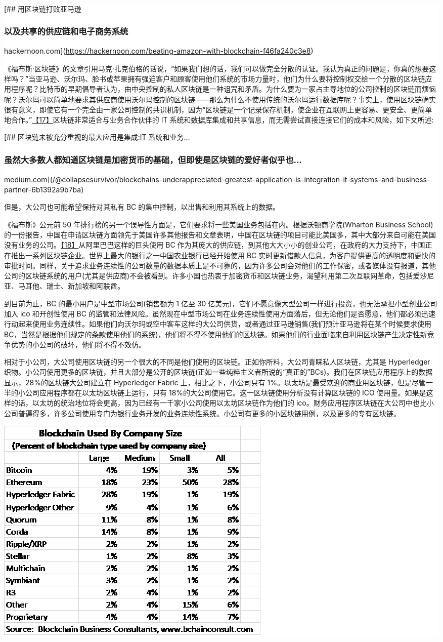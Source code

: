 [](https://hackernoon.com/beating-amazon-with-blockchain-f46fa240c3e8) [## 用区块链打败亚马逊

### 以及共享的供应链和电子商务系统

hackernoon.com](https://hackernoon.com/beating-amazon-with-blockchain-f46fa240c3e8) 

《福布斯·区块链》的文章引用马克·扎克伯格的话说，“如果我们想的话，我们可以做完全分散的认证。我认为真正的问题是，你真的想要这样吗？”当亚马逊、沃尔玛、脸书或苹果拥有强迫客户和顾客使用他们系统的市场力量时，他们为什么要将控制权交给一个分散的区块链应用程序呢？比特币的早期倡导者认为，由中央控制的私人区块链是一种诅咒和矛盾。为什么要为一家占主导地位的公司控制的区块链而烦恼呢？沃尔玛可以简单地要求其供应商使用沃尔玛控制的区块链——那么为什么不使用传统的沃尔玛运行数据库呢？事实上，使用区块链确实很有意义，即使它有一个完全由一家公司控制的共识机制，因为“区块链是一个记录保存机制，使企业在互联网上更容易、更安全、更简单地合作。”[【17】](#_edn2)区块链非常适合与业务合作伙伴的 IT 系统和数据库集成和共享信息，而无需尝试直接连接它们的成本和风险，如下文所述:

[](/@collapsesurvivor/blockchains-underappreciated-greatest-application-is-integration-it-systems-and-business-partner-6b1392a9b7ba) [## 区块链未被充分重视的最大应用是集成:IT 系统和业务…

### 虽然大多数人都知道区块链是加密货币的基础，但即使是区块链的爱好者似乎也…

medium.com](/@collapsesurvivor/blockchains-underappreciated-greatest-application-is-integration-it-systems-and-business-partner-6b1392a9b7ba) 

但是，大公司也可能希望保持对其私有 BC 的集中控制，以出售和利用其系统上的数据。

《福布斯》公元前 50 年排行榜的另一个误导性方面是，它们要求将一些美国业务包括在内。根据沃顿商学院(Wharton Business School)的一份报告，中国在申请区块链方面领先于美国许多其他报告和文章表明，中国在区块链的项目可能比美国多，其中大部分来自可能在美国没有业务的公司。[【18】](#_edn2)从阿里巴巴这样的巨头使用 BC 作为其庞大的供应链，到其他大大小小的创业公司，在政府的大力支持下，中国正在推出一系列区块链企业。世界上最大的银行之一中国农业银行已经开始使用 BC 实时更新借款人信息，为客户提供更高的透明度和更快的审批时间。同样，关于追求业务连续性的公司数量的数据本质上是不可靠的，因为许多公司会对他们的工作保密，或者媒体没有报道，其他公司的区块链系统的用户(尤其是供应商)不会被看到。许多小国也热衷于加密货币和区块链业务，渴望利用第二次互联网革命，包括爱沙尼亚、马耳他、瑞士、新加坡和阿联酋。

到目前为止，BC 的最小用户是中型市场公司(销售额为 1 亿至 30 亿美元)，它们不愿意像大型公司一样进行投资，也无法承担小型创业公司加入 ico 和开创性使用 BC 的监管和法律风险。虽然现在中型市场公司在业务连续性使用方面落后，但无论他们是否愿意，他们都必须迅速行动起来使用业务连续性。如果他们向沃尔玛或空中客车这样的大公司供货，或者通过亚马逊销售(我们预计亚马逊将在某个时候要求使用 BC，当然是根据他们规定的条款使用他们的系统)，他们将不得不使用他们的区块链。如果他们的行业面临来自利用区块链产生决定性新竞争优势的小公司的破坏，他们将不得不效仿。

相对于小公司，大公司使用区块链的另一个很大的不同是他们使用的区块链。正如你所料，大公司青睐私人区块链，尤其是 Hyperledger 织物。小公司使用更多的区块链，并且大部分是公开的区块链(正如一些纯粹主义者所说的“真正的”BCs)。我们在区块链应用程序上的数据显示，28%的区块链大公司建立在 Hyperledger Fabric 上，相比之下，小公司只有 1%。以太坊是最受欢迎的商业用区块链，但是尽管一半的小公司应用程序都在以太坊区块链上运行，只有 18%的大公司使用它。这一区块链使用分析没有计算区块链的 ICO 使用量。如果是这样的话，以太坊的统治地位将会更高，因为已经有一千家小公司使用以太坊区块链作为他们的 ico。财务应用程序区块链在大公司中也比小公司普遍得多，许多公司使用专门为银行业务开发的业务连续性系统。小公司有更多的小区块链用例，以及更多的专有区块链。

![](img/b40ea364094d115a4983ad8258cc1aa2.png)
